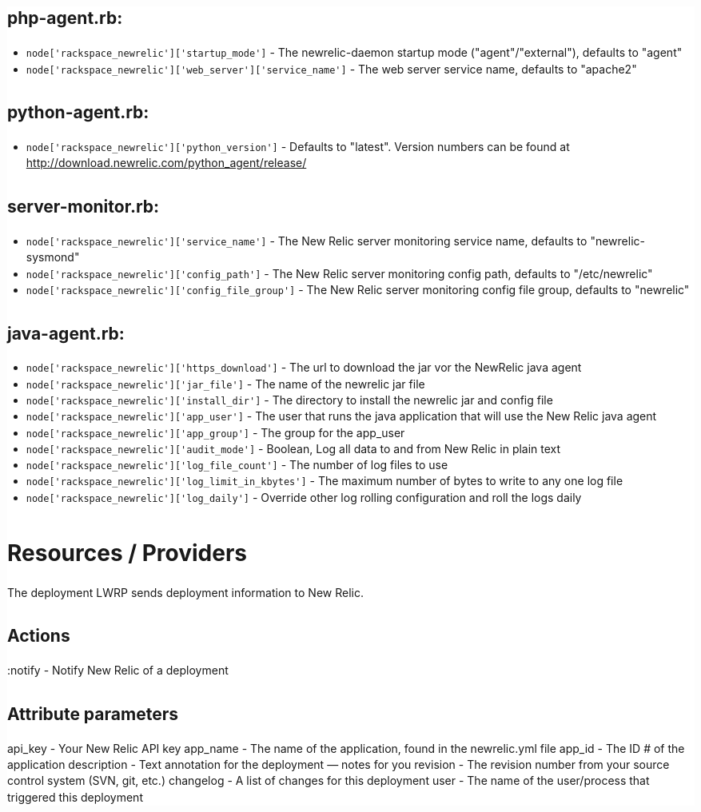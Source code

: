 ## php-agent.rb:
* `node['rackspace_newrelic']['startup_mode']` - The newrelic-daemon startup mode ("agent"/"external"), defaults to "agent"
* `node['rackspace_newrelic']['web_server']['service_name']` - The web server service name, defaults to "apache2"

## python-agent.rb:
* `node['rackspace_newrelic']['python_version']` - Defaults to "latest". Version numbers can be found at http://download.newrelic.com/python_agent/release/

## server-monitor.rb:
* `node['rackspace_newrelic']['service_name']` - The New Relic server monitoring service name, defaults to "newrelic-sysmond"
* `node['rackspace_newrelic']['config_path']` - The New Relic server monitoring config path, defaults to "/etc/newrelic"
* `node['rackspace_newrelic']['config_file_group']` - The New Relic server monitoring config file group, defaults to "newrelic"

## java-agent.rb:
* `node['rackspace_newrelic']['https_download']` - The url to download the jar vor the NewRelic java agent
* `node['rackspace_newrelic']['jar_file']` - The name of the newrelic jar file
* `node['rackspace_newrelic']['install_dir']` - The directory to install the newrelic jar and config file
* `node['rackspace_newrelic']['app_user']` - The user that runs the java application that will use the New Relic java agent
* `node['rackspace_newrelic']['app_group']` - The group for the app_user
* `node['rackspace_newrelic']['audit_mode']` - Boolean, Log all data to and from New Relic in plain text
* `node['rackspace_newrelic']['log_file_count']` - The number of log files to use
* `node['rackspace_newrelic']['log_limit_in_kbytes']` - The maximum number of bytes to write to any one log file
* `node['rackspace_newrelic']['log_daily']` - Override other log rolling configuration and roll the logs daily

Resources / Providers
=====================

The deployment LWRP sends deployment information to New Relic.

## Actions
:notify - Notify New Relic of a deployment

## Attribute parameters
api_key - Your New Relic API key
app_name - The name of the application, found in the newrelic.yml file
app_id - The ID # of the application
description - Text annotation for the deployment — notes for you
revision - The revision number from your source control system (SVN, git, etc.)
changelog - A list of changes for this deployment
user - The name of the user/process that triggered this deployment
